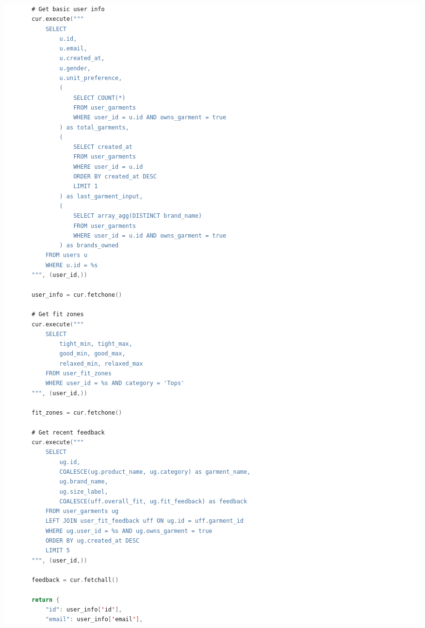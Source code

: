 ```swift:V10/V10/Views/TestScreen.swift
        # Get basic user info
        cur.execute("""
            SELECT 
                u.id,
                u.email,
                u.created_at,
                u.gender,
                u.unit_preference,
                (
                    SELECT COUNT(*) 
                    FROM user_garments 
                    WHERE user_id = u.id AND owns_garment = true
                ) as total_garments,
                (
                    SELECT created_at 
                    FROM user_garments 
                    WHERE user_id = u.id 
                    ORDER BY created_at DESC 
                    LIMIT 1
                ) as last_garment_input,
                (
                    SELECT array_agg(DISTINCT brand_name) 
                    FROM user_garments 
                    WHERE user_id = u.id AND owns_garment = true
                ) as brands_owned
            FROM users u
            WHERE u.id = %s
        """, (user_id,))
        
        user_info = cur.fetchone()
        
        # Get fit zones
        cur.execute("""
            SELECT 
                tight_min, tight_max,
                good_min, good_max,
                relaxed_min, relaxed_max
            FROM user_fit_zones
            WHERE user_id = %s AND category = 'Tops'
        """, (user_id,))
        
        fit_zones = cur.fetchone()
        
        # Get recent feedback
        cur.execute("""
            SELECT 
                ug.id,
                COALESCE(ug.product_name, ug.category) as garment_name,
                ug.brand_name,
                ug.size_label,
                COALESCE(uff.overall_fit, ug.fit_feedback) as feedback
            FROM user_garments ug
            LEFT JOIN user_fit_feedback uff ON ug.id = uff.garment_id
            WHERE ug.user_id = %s AND ug.owns_garment = true
            ORDER BY ug.created_at DESC
            LIMIT 5
        """, (user_id,))
        
        feedback = cur.fetchall()
        
        return {
            "id": user_info['id'],
            "email": user_info['email'],
```